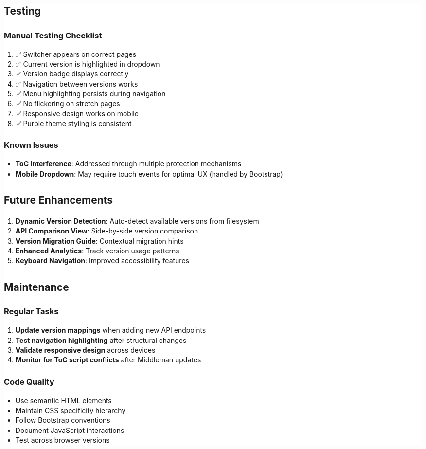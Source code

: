 ## Testing

### Manual Testing Checklist

1. ✅ Switcher appears on correct pages
2. ✅ Current version is highlighted in dropdown
3. ✅ Version badge displays correctly
4. ✅ Navigation between versions works
5. ✅ Menu highlighting persists during navigation
6. ✅ No flickering on stretch pages
7. ✅ Responsive design works on mobile
8. ✅ Purple theme styling is consistent

### Known Issues

- **ToC Interference**: Addressed through multiple protection mechanisms
- **Mobile Dropdown**: May require touch events for optimal UX (handled by Bootstrap)

## Future Enhancements

1. **Dynamic Version Detection**: Auto-detect available versions from filesystem
2. **API Comparison View**: Side-by-side version comparison
3. **Version Migration Guide**: Contextual migration hints
4. **Enhanced Analytics**: Track version usage patterns
5. **Keyboard Navigation**: Improved accessibility features

## Maintenance

### Regular Tasks

1. **Update version mappings** when adding new API endpoints
2. **Test navigation highlighting** after structural changes
3. **Validate responsive design** across devices
4. **Monitor for ToC script conflicts** after Middleman updates

### Code Quality

- Use semantic HTML elements
- Maintain CSS specificity hierarchy
- Follow Bootstrap conventions
- Document JavaScript interactions
- Test across browser versions